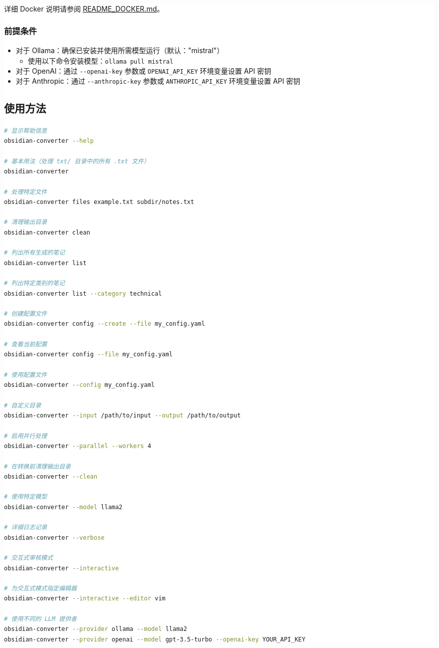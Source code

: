 详细 Docker 说明请参阅 [README_DOCKER.md](README_DOCKER.md)。

### 前提条件
- 对于 Ollama：确保已安装并使用所需模型运行（默认："mistral"）
  - 使用以下命令安装模型：`ollama pull mistral`
- 对于 OpenAI：通过 `--openai-key` 参数或 `OPENAI_API_KEY` 环境变量设置 API 密钥
- 对于 Anthropic：通过 `--anthropic-key` 参数或 `ANTHROPIC_API_KEY` 环境变量设置 API 密钥

## 使用方法

```bash
# 显示帮助信息
obsidian-converter --help

# 基本用法（处理 txt/ 目录中的所有 .txt 文件）
obsidian-converter

# 处理特定文件
obsidian-converter files example.txt subdir/notes.txt

# 清理输出目录
obsidian-converter clean

# 列出所有生成的笔记
obsidian-converter list

# 列出特定类别的笔记
obsidian-converter list --category technical

# 创建配置文件
obsidian-converter config --create --file my_config.yaml

# 查看当前配置
obsidian-converter config --file my_config.yaml

# 使用配置文件
obsidian-converter --config my_config.yaml

# 自定义目录
obsidian-converter --input /path/to/input --output /path/to/output

# 启用并行处理
obsidian-converter --parallel --workers 4

# 在转换前清理输出目录
obsidian-converter --clean

# 使用特定模型
obsidian-converter --model llama2

# 详细日志记录
obsidian-converter --verbose

# 交互式审核模式
obsidian-converter --interactive

# 为交互式模式指定编辑器
obsidian-converter --interactive --editor vim

# 使用不同的 LLM 提供者
obsidian-converter --provider ollama --model llama2
obsidian-converter --provider openai --model gpt-3.5-turbo --openai-key YOUR_API_KEY
```
